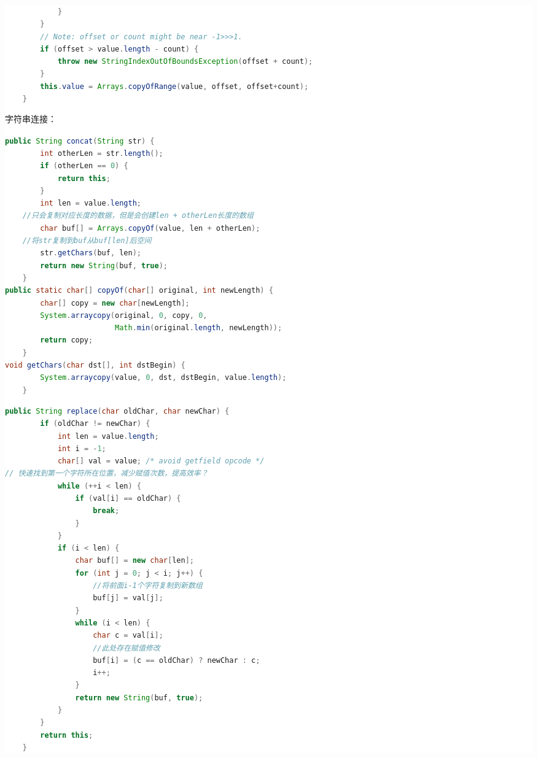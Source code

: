 ```java
            }
        }
        // Note: offset or count might be near -1>>>1.
        if (offset > value.length - count) {
            throw new StringIndexOutOfBoundsException(offset + count);
        }
        this.value = Arrays.copyOfRange(value, offset, offset+count);
    }
```


字符串连接：
```java
public String concat(String str) {
        int otherLen = str.length();
        if (otherLen == 0) {
            return this;
        }
        int len = value.length;
    //只会复制对应长度的数据，但是会创建len + otherLen长度的数组
        char buf[] = Arrays.copyOf(value, len + otherLen);
    //将str复制到buf从buf[len]后空间
        str.getChars(buf, len);
        return new String(buf, true);
    }
public static char[] copyOf(char[] original, int newLength) {
        char[] copy = new char[newLength];
        System.arraycopy(original, 0, copy, 0,
                         Math.min(original.length, newLength));
        return copy;
    }
void getChars(char dst[], int dstBegin) {
        System.arraycopy(value, 0, dst, dstBegin, value.length);
    }
```

```java
public String replace(char oldChar, char newChar) {
        if (oldChar != newChar) {
            int len = value.length;
            int i = -1;
            char[] val = value; /* avoid getfield opcode */
// 快速找到第一个字符所在位置，减少赋值次数，提高效率？
            while (++i < len) {
                if (val[i] == oldChar) {
                    break;
                }
            }
            if (i < len) {
                char buf[] = new char[len];
                for (int j = 0; j < i; j++) {
                    //将前面i-1个字符复制到新数组
                    buf[j] = val[j];
                }
                while (i < len) {
                    char c = val[i];
                    //此处存在赋值修改
                    buf[i] = (c == oldChar) ? newChar : c;
                    i++;
                }
                return new String(buf, true);
            }
        }
        return this;
    }
```